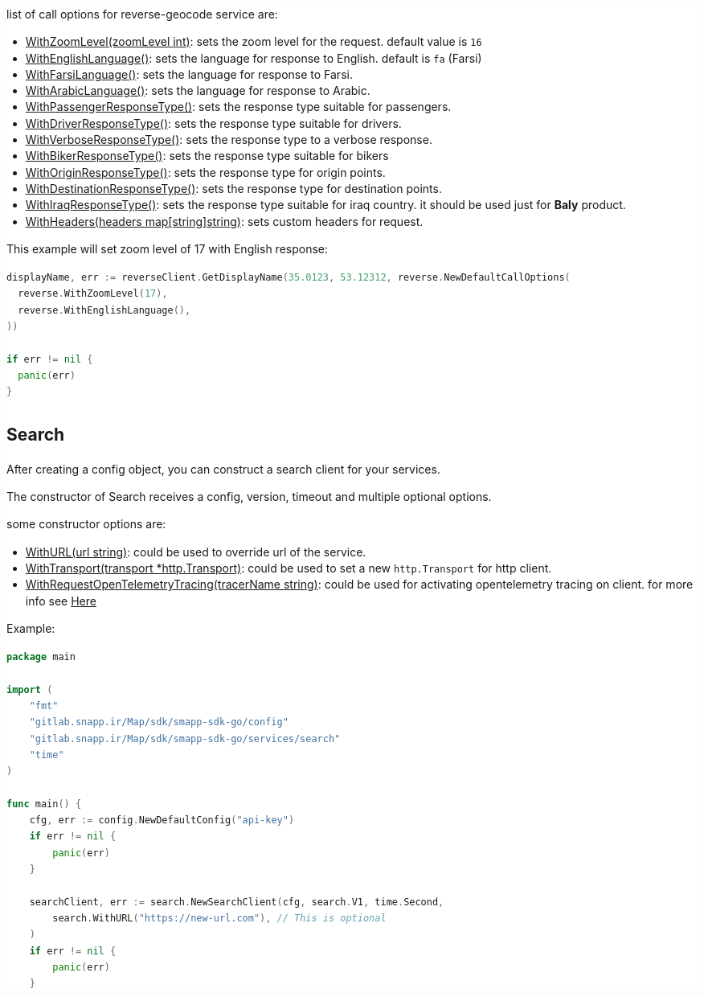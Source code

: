 list of call options for reverse-geocode service are:

+ [WithZoomLevel(zoomLevel int)](#): sets the zoom level for the request. default value is `16`
+ [WithEnglishLanguage()](#): sets the language for response to English. default is `fa` (Farsi)
+ [WithFarsiLanguage()](#): sets the language for response to Farsi.
+ [WithArabicLanguage()](#): sets the language for response to Arabic. 
+ [WithPassengerResponseType()](#): sets the response type suitable for passengers.
+ [WithDriverResponseType()](#): sets the response type suitable for drivers.
+ [WithVerboseResponseType()](#): sets the response type to a verbose response.
+ [WithBikerResponseType()](#): sets the response type suitable for bikers
+ [WithOriginResponseType()](#): sets the response type for origin points.
+ [WithDestinationResponseType()](#): sets the response type for destination points.
+ [WithIraqResponseType()](#): sets the response type suitable for iraq country. it should be used just for **Baly** product.
+ [WithHeaders(headers map[string]string)](#): sets custom headers for request.

This example will set zoom level of 17 with English response:

```go
displayName, err := reverseClient.GetDisplayName(35.0123, 53.12312, reverse.NewDefaultCallOptions(
  reverse.WithZoomLevel(17),
  reverse.WithEnglishLanguage(),
))

if err != nil {
  panic(err)
}
```

## Search

After creating a config object, you can construct a search client for your services.

The constructor of Search receives a config, version, timeout and multiple optional options.

some constructor options are:
+ [WithURL(url string)](#): could be used to override url of the service.
+ [WithTransport(transport *http.Transport)](#): could be used to set a new `http.Transport` for http client.
+ [WithRequestOpenTelemetryTracing(tracerName string)](#): could be used for activating opentelemetry tracing on client. for more info see [Here](#opentelemetry-tracing)

Example:

```go
package main

import (
	"fmt"
	"gitlab.snapp.ir/Map/sdk/smapp-sdk-go/config"
	"gitlab.snapp.ir/Map/sdk/smapp-sdk-go/services/search"
	"time"
)

func main() {
	cfg, err := config.NewDefaultConfig("api-key")
	if err != nil {
		panic(err)
	}

	searchClient, err := search.NewSearchClient(cfg, search.V1, time.Second,
		search.WithURL("https://new-url.com"), // This is optional
	)
	if err != nil {
		panic(err)
	}

```